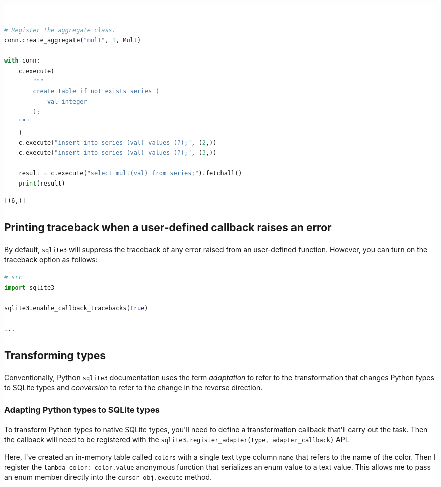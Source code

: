 ```py


# Register the aggregate class.
conn.create_aggregate("mult", 1, Mult)

with conn:
    c.execute(
        """
        create table if not exists series (
            val integer
        );
    """
    )
    c.execute("insert into series (val) values (?);", (2,))
    c.execute("insert into series (val) values (?);", (3,))

    result = c.execute("select mult(val) from series;").fetchall()
    print(result)
```

```txt
[(6,)]
```

## Printing traceback when a user-defined callback raises an error

By default, `sqlite3` will suppress the traceback of any error raised from an user-defined
function. However, you can turn on the traceback option as follows:

```py
# src
import sqlite3

sqlite3.enable_callback_tracebacks(True)

...
```

## Transforming types

Conventionally, Python `sqlite3` documentation uses the term _adaptation_ to refer to the
transformation that changes Python types to SQLite types and _conversion_ to refer to the
change in the reverse direction.

### Adapting Python types to SQLite types

To transform Python types to native SQLite types, you'll need to define a transformation
callback that'll carry out the task. Then the callback will need to be registered with the
`sqlite3.register_adapter(type, adapter_callback)` API.

Here, I've created an in-memory table called `colors` with a single text type column `name`
that refers to the name of the color. Then I register the `lambda color: color.value`
anonymous function that serializes an enum value to a text value. This allows me to pass an
enum member directly into the `cursor_obj.execute` method.


[^1]: [sqlite3](https://docs.python.org/3/library/sqlite3.html)
[^2]: [SQLite actions](https://www.sqlite.org/c3ref/constlist.html)